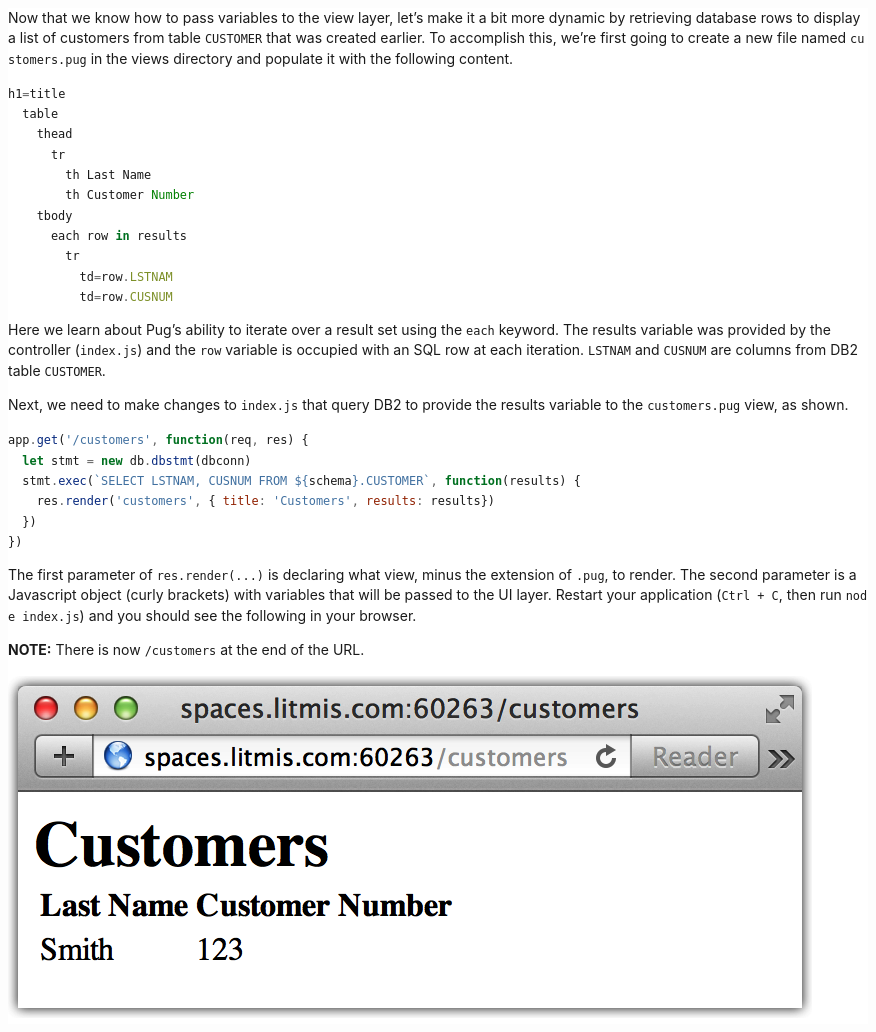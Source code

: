 Now that we know how to pass variables to the view layer, let’s make it a bit more dynamic by retrieving database rows to display a list of customers from table `CUSTOMER` that was created earlier. To accomplish this, we’re first going to create a new file named `customers.pug` in the views directory and populate it with the following content.

```javascript
h1=title
  table
    thead
      tr
        th Last Name
        th Customer Number
    tbody
      each row in results
        tr
          td=row.LSTNAM
          td=row.CUSNUM
```

Here we learn about Pug’s ability to iterate over a result set using the `each` keyword. The results variable was provided by the controller \(`index.js`\) and the `row` variable is occupied with an SQL row at each iteration. `LSTNAM` and `CUSNUM` are columns from DB2 table `CUSTOMER`.

Next, we need to make changes to `index.js` that query DB2 to provide the results variable to the `customers.pug` view, as shown.

```javascript
app.get('/customers', function(req, res) {
  let stmt = new db.dbstmt(dbconn)
  stmt.exec(`SELECT LSTNAM, CUSNUM FROM ${schema}.CUSTOMER`, function(results) {
    res.render('customers', { title: 'Customers', results: results})
  })
})
```

The first parameter of `res.render(...)` is declaring what view, minus the extension of `.pug`, to render. The second parameter is a Javascript object \(curly brackets\) with variables that will be passed to the UI layer. Restart your application \(`Ctrl + C`, then run `node index.js`\) and you should see the following in your browser.

**NOTE:** There is now `/customers` at the end of the URL.

![image alt text](../img/image_16.png)
